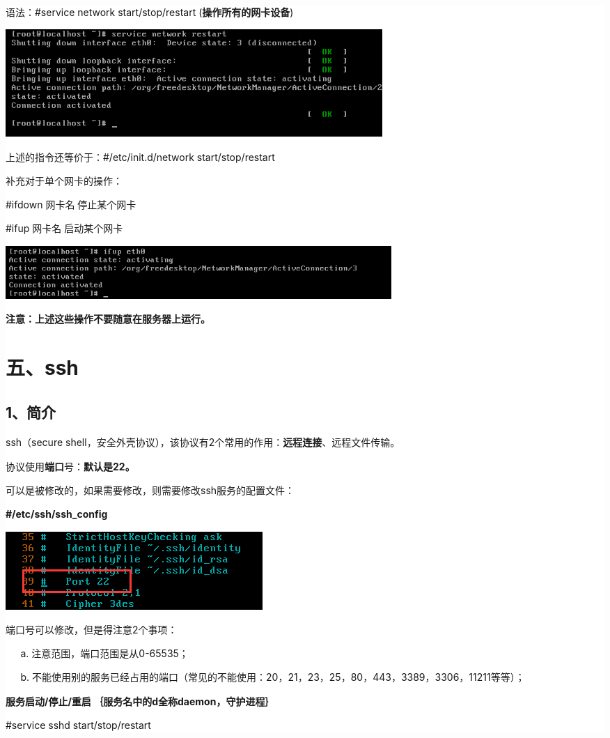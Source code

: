 语法：#service network start/stop/restart			(**操作所有的网卡设备**)

![](Aspose.Words.fcb843e1-5a3c-43dd-aa0e-20bbec76c82e.053.png)

上述的指令还等价于：#/etc/init.d/network start/stop/restart


补充对于单个网卡的操作：

#ifdown 网卡名				停止某个网卡

#ifup 网卡名					启动某个网卡

![](Aspose.Words.fcb843e1-5a3c-43dd-aa0e-20bbec76c82e.054.png)

**注意：上述这些操作不要随意在服务器上运行。**
# **五、ssh**
## **1、简介**
ssh（secure shell，安全外壳协议），该协议有2个常用的作用：**远程连接**、远程文件传输。

协议使用**端口**号：**默认是22。**

可以是被修改的，如果需要修改，则需要修改ssh服务的配置文件：

**#/etc/ssh/ssh\_config**

![](Aspose.Words.fcb843e1-5a3c-43dd-aa0e-20bbec76c82e.055.png)

端口号可以修改，但是得注意2个事项：

`	`a. 注意范围，端口范围是从0-65535；

`	`b. 不能使用别的服务已经占用的端口（常见的不能使用：20，21，23，25，80，443，3389，3306，11211等等）；

**服务启动/停止/重启		｛服务名中的d全称daemon，守护进程｝**

#service sshd start/stop/restart

